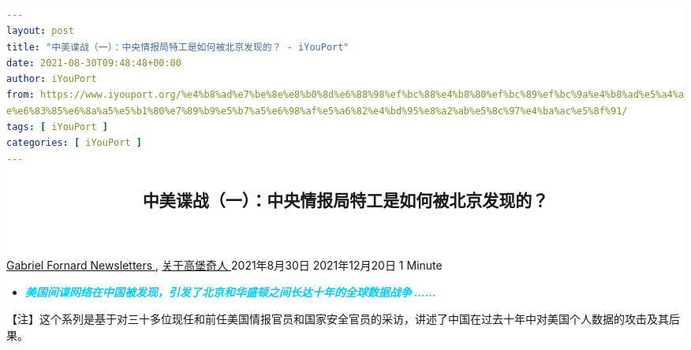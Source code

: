 ```yaml
---
layout: post
title: "中美谍战（一）：中央情报局特工是如何被北京发现的？ - iYouPort"
date: 2021-08-30T09:48:48+00:00
author: iYouPort
from: https://www.iyouport.org/%e4%b8%ad%e7%be%8e%e8%b0%8d%e6%88%98%ef%bc%88%e4%b8%80%ef%bc%89%ef%bc%9a%e4%b8%ad%e5%a4%ae%e6%83%85%e6%8a%a5%e5%b1%80%e7%89%b9%e5%b7%a5%e6%98%af%e5%a6%82%e4%bd%95%e8%a2%ab%e5%8c%97%e4%ba%ac%e5%8f%91/
tags: [ iYouPort ]
categories: [ iYouPort ]
---
```


<article class="post-17141 post type-post status-publish format-standard has-post-thumbnail hentry category-newsletters category-57 tag-china tag-spy-warfare tag-us" id="post-17141">
 <header class="entry-header">
  <h1 class="entry-title">
   中美谍战（一）：中央情报局特工是如何被北京发现的？
  </h1>
 </header>
 <div class="entry-meta">
  <span class="byline">
   <a href="https://www.iyouport.org/author/gabrielfornard/" rel="author" title="文章作者 Gabriel Fornard">
    Gabriel Fornard
   </a>
  </span>
  <span class="cat-links">
   <a href="https://www.iyouport.org/category/newsletters/" rel="category tag">
    Newsletters
   </a>
   ,
   <a href="https://www.iyouport.org/category/%e5%85%b3%e4%ba%8e%e9%ab%98%e5%a0%a1%e5%a5%87%e4%ba%ba/" rel="category tag">
    关于高堡奇人
   </a>
  </span>
  <span class="published-on">
   <time class="entry-date published" datetime="2021-08-30T17:48:48+08:00">
    2021年8月30日
   </time>
   <time class="updated" datetime="2021-12-20T17:55:36+08:00">
    2021年12月20日
   </time>
  </span>
  <span class="word-count">
   1 Minute
  </span>
 </div>
 <div class="entry-content">
  <ul>
   <li>
    <span style="color: #00ccff;">
     <em>
      <strong>
       美国间谍网络在中国被发现，引发了北京和华盛顿之间长达十年的全球数据战争 ……
      </strong>
     </em>
    </span>
   </li>
  </ul>
  <p>
   【注】这个系列是基于对三十多位现任和前任美国情报官员和国家安全官员的采访，讲述了中国在过去十年中对美国个人数据的攻击及其后果。
